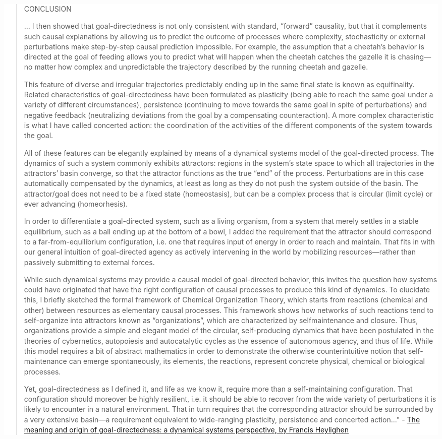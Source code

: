 > CONCLUSION
>
> ... I then showed that goal-directedness is not only consistent with standard, “forward” causality, but that it complements such causal explanations by allowing us to predict the outcome of processes where complexity, stochasticity or external perturbations make step-by-step causal prediction impossible. For example, the assumption that a cheetah’s behavior is directed at the goal of feeding allows you to predict what will happen when the cheetah catches the gazelle it is chasing—no matter how complex and unpredictable the trajectory described by the running cheetah and gazelle.
>
> This feature of diverse and irregular trajectories predictably ending up in the same final state is known as equifinality. Related characteristics of goal-directedness have been formulated as plasticity (being able to reach the same goal under a variety of different circumstances), persistence (continuing to move towards the same goal in spite of perturbations) and negative feedback (neutralizing deviations from the goal by a compensating counteraction). A more complex characteristic is what I have called concerted action: the coordination of the activities of the different components of the system towards the goal.
>
> All of these features can be elegantly explained by means of a dynamical systems model of the goal-directed process. The dynamics of such a system commonly exhibits attractors: regions in the system’s state space to which all trajectories in the attractors’ basin converge, so that the attractor functions as the true “end” of the process. Perturbations are in this case automatically compensated by the dynamics, at least as long as they do not push the system outside of the basin. The attractor/goal does not need to be a fixed state (homeostasis), but can be a complex process that is circular (limit cycle) or ever advancing (homeorhesis).
>
> In order to differentiate a goal-directed system, such as a living organism, from a system that merely settles in a stable equilibrium, such as a ball ending up at the bottom of a bowl, I added the requirement that the attractor should correspond to a far-from-equilibrium configuration, i.e. one that requires input of energy in order to reach and maintain. That fits in with our general intuition of goal-directed agency as actively intervening in the world by mobilizing resources—rather than passively submitting to external forces.
>
> While such dynamical systems may provide a causal model of goal-directed behavior, this invites the question how systems could have originated that have the right configuration of causal processes to produce this kind of dynamics. To elucidate this, I briefly sketched the formal framework of Chemical Organization Theory, which starts from reactions (chemical and other) between resources as elementary causal processes. This framework shows how networks of such reactions tend to self-organize into attractors known as “organizations”, which are characterized by selfmaintenance and closure. Thus, organizations provide a simple and elegant model of the circular, self-producing dynamics that have been postulated in the theories of cybernetics, autopoiesis and autocatalytic cycles as the essence of autonomous agency, and thus of life. While this model requires a bit of abstract mathematics in order to demonstrate the otherwise counterintuitive notion that self-maintenance can emerge spontaneously, its elements, the reactions, represent concrete physical, chemical or biological processes.
>
> Yet, goal-directedness as I defined it, and life as we know it, require more than a self-maintaining configuration. That configuration should moreover be highly resilient, i.e. it should be able to recover from the wide variety of perturbations it is likely to encounter in a natural environment. That in turn requires that the corresponding attractor should be surrounded by a very extensive basin—a requirement equivalent to wide-ranging plasticity, persistence and concerted action..." - [The meaning and origin of goal-directedness: a dynamical systems perspective, by Francis Heylighen](https://cris.vub.be/ws/files/84393768/Goal_DirectednessBJLS_final.pdf)

